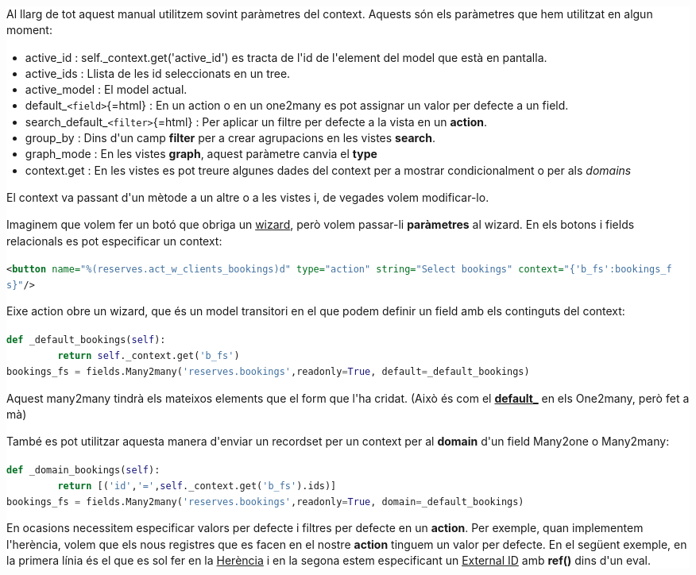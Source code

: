 Al llarg de tot aquest manual utilitzem sovint paràmetres del context.
Aquests són els paràmetres que hem utilitzat en algun moment:

-   active_id : self.\_context.get(\'active_id\') es tracta de l\'id de
    l\'element del model que està en pantalla.
-   active_ids : Llista de les id seleccionats en un tree.
-   active_model : El model actual.
-   default\_`<field>`{=html} : En un action o en un one2many es pot
    assignar un valor per defecte a un field.
-   search_default\_`<filter>`{=html} : Per aplicar un filtre per
    defecte a la vista en un **action**.
-   group_by : Dins d\'un camp **filter** per a crear agrupacions en les
    vistes **search**.
-   graph_mode : En les vistes **graph**, aquest paràmetre canvia el
    **type**
-   context.get : En les vistes es pot treure algunes dades del context
    per a mostrar condicionalment o per als *domains*

El context va passant d\'un mètode a un altre o a les vistes i, de
vegades volem modificar-lo.

Imaginem que volem fer un botó que obriga un
[wizard](Odoo#Wizards "wikilink"), però volem passar-li **paràmetres**
al wizard. En els botons i fields relacionals es pot especificar un
context:

``` xml
<button name="%(reserves.act_w_clients_bookings)d" type="action" string="Select bookings" context="{'b_fs':bookings_fs}"/>
```

Eixe action obre un wizard, que és un model transitori en el que podem
definir un field amb els continguts del context:

``` python
def _default_bookings(self):
         return self._context.get('b_fs')
bookings_fs = fields.Many2many('reserves.bookings',readonly=True, default=_default_bookings)
```

Aquest many2many tindrà els mateixos elements que el form que l\'ha
cridat. (Això és com el
[**default\_**](Odoo#Millores_en_les_vistes_form "wikilink") en els
One2many, però fet a mà)

També es pot utilitzar aquesta manera d\'enviar un recordset per un
context per al **domain** d\'un field Many2one o Many2many:

``` python
def _domain_bookings(self):
         return [('id','=',self._context.get('b_fs').ids)]
bookings_fs = fields.Many2many('reserves.bookings',readonly=True, domain=_default_bookings)
```

En ocasions necessitem especificar valors per defecte i filtres per
defecte en un **action**. Per exemple, quan implementem l\'herència,
volem que els nous registres que es facen en el nostre **action**
tinguem un valor per defecte. En el següent exemple, en la primera línia
és el que es sol fer en la [
Herència](#Her.C3.A8ncia_en_la_vista "wikilink") i en la segona estem
especificant un [ External ID](#External_Ids "wikilink") amb **ref()**
dins d\'un eval.
